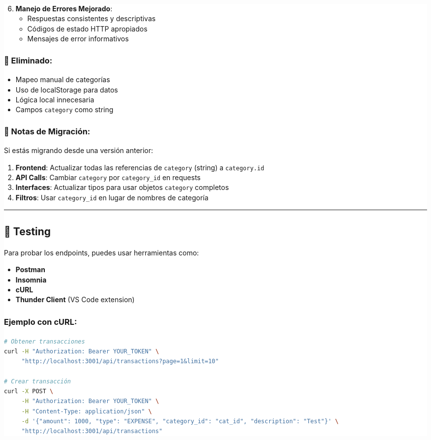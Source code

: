 6. **Manejo de Errores Mejorado**:
   - Respuestas consistentes y descriptivas
   - Códigos de estado HTTP apropiados
   - Mensajes de error informativos

### 🚫 Eliminado:

- Mapeo manual de categorías
- Uso de localStorage para datos
- Lógica local innecesaria
- Campos `category` como string

### 📝 Notas de Migración:

Si estás migrando desde una versión anterior:

1. **Frontend**: Actualizar todas las referencias de `category` (string) a `category.id`
2. **API Calls**: Cambiar `category` por `category_id` en requests
3. **Interfaces**: Actualizar tipos para usar objetos `category` completos
4. **Filtros**: Usar `category_id` en lugar de nombres de categoría

---

## 🧪 Testing

Para probar los endpoints, puedes usar herramientas como:
- **Postman**
- **Insomnia**
- **cURL**
- **Thunder Client** (VS Code extension)

### Ejemplo con cURL:

```bash
# Obtener transacciones
curl -H "Authorization: Bearer YOUR_TOKEN" \
     "http://localhost:3001/api/transactions?page=1&limit=10"

# Crear transacción
curl -X POST \
     -H "Authorization: Bearer YOUR_TOKEN" \
     -H "Content-Type: application/json" \
     -d '{"amount": 1000, "type": "EXPENSE", "category_id": "cat_id", "description": "Test"}' \
     "http://localhost:3001/api/transactions"
``` 